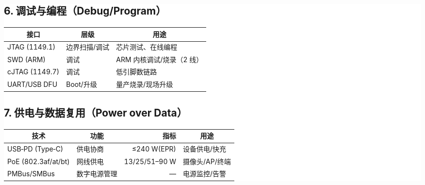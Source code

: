 ## 6. 调试与编程（Debug/Program）

| 接口             | 层级      | 用途               |
| -------------- | ------- | ---------------- |
| JTAG (1149.1)  | 边界扫描/调试 | 芯片测试、在线编程        |
| SWD (ARM)      | 调试      | ARM 内核调试/烧录（2 线） |
| cJTAG (1149.7) | 调试      | 低引脚数链路           |
| UART/USB DFU   | Boot/升级 | 量产烧录/现场升级        |

## 7. 供电与数据复用（Power over Data）

| 技术                  | 功能     |            指标 | 用途        |
| ------------------- | ------ | ------------: | --------- |
| USB‑PD (Type‑C)     | 供电协商   |   ≤240 W(EPR) | 设备供电/快充   |
| PoE (802.3af/at/bt) | 网线供电   | 13/25/51–90 W | 摄像头/AP/终端 |
| PMBus/SMBus         | 数字电源管理 |             — | 电源监控/告警   |
